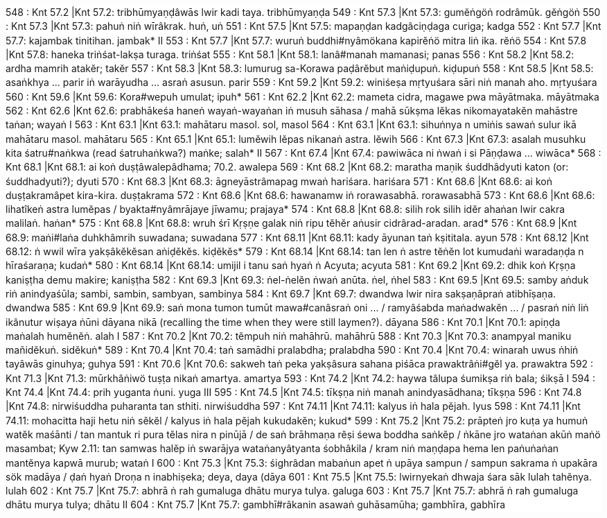 548 : Knt 57.2 |Knt 57.2: tribhūmyaṇḍâwās lwir kadi taya.  tribhūmyaṇḍa
549 : Knt 57.3 |Knt 57.3: gumĕṅgöṅ rodrâmūk.  gĕṅgöṅ
550 : Knt 57.3 |Knt 57.3: pahuṅ niṅ wīrâkrak.  huṅ, uṅ
551 : Knt 57.5 |Knt 57.5: mapaṇḍan kadgâciṇḍaga curiga;  kadga
552 : Knt 57.7 |Knt 57.7: kajambak tinitihan.  jambak* II
553 : Knt 57.7 |Knt 57.7: wuruṅ buddhi#nyâmökana kapirĕṅö mitra liṅ ika.  rĕṅö
554 : Knt 57.8 |Knt 57.8: haneka triṅśat-lakṣa turaga.  triṅśat
555 : Knt 58.1 |Knt 58.1: lanâ#manah mamanasi;  panas
556 : Knt 58.2 |Knt 58.2: ardha mamrih atakĕr;  takĕr
557 : Knt 58.3 |Knt 58.3: lumurug sa-Korawa paḍârĕbut maṅiḍupuṅ.  kiḍupuṅ
558 : Knt 58.5 |Knt 58.5: asaṅkhya ... parir iṅ warāyudha ... asraṅ asusun.  parir
559 : Knt 59.2 |Knt 59.2: winiśeṣa mṛtyuśara sāri niṅ manah aho.  mṛtyuśara
560 : Knt 59.6 |Knt 59.6: Kora#wepuh umulat;  ipuh*
561 : Knt 62.2 |Knt 62.2: mameta cidra, magawe pwa māyātmaka.  māyātmaka
562 : Knt 62.6 |Knt 62.6: prabhākeśa haneṅ wayaṅ-wayaṅan iṅ musuh sāhasa / mahā sūkṣma lĕkas nikomayatakĕn mahāstre taṅan;  wayaṅ I
563 : Knt 63.1 |Knt 63.1: mahātaru masol.  sol, masol
564 : Knt 63.1 |Knt 63.1: sihuṅnya n umiṅis sawaṅ sulur ikā mahātaru masol.  mahātaru
565 : Knt 65.1 |Knt 65.1: lumĕwih lĕpas nikanaṅ astra.  lĕwih
566 : Knt 67.3 |Knt 67.3: asalah musuhku kita śatru#naṅkwa (read śatruhaṅkwa?) maṅke;  salah* II
567 : Knt 67.4 |Knt 67.4: pawiwāca ni ṅwaṅ i si Pāṇḍawa ...  wiwāca*
568 : Knt 68.1 |Knt 68.1: ai koṅ duṣṭâwalepâdhama; 70.2.  awalepa
569 : Knt 68.2 |Knt 68.2: maratha maṇik śuddhâdyuti katon (or: śuddhadyuti?);  dyuti
570 : Knt 68.3 |Knt 68.3: āgneyāstrâmapag mwaṅ hariśara.  hariśara
571 : Knt 68.6 |Knt 68.6: ai koṅ duṣṭakramâpet kira-kira.  duṣṭakrama
572 : Knt 68.6 |Knt 68.6: hawanamw iṅ rorawasabhā.  rorawasabhā
573 : Knt 68.6 |Knt 68.6: lihatîkeṅ astra lumĕpas / byakta#nyâmrājaye jīwamu;  prajaya*
574 : Knt 68.8 |Knt 68.8: silih rok silih idĕr ahaṅan lwir cakra malilaṅ. haṅan*
575 : Knt 68.8 |Knt 68.8: wruh śrī Kṛṣṇe galak niṅ ripu tĕhĕr aṅusir cidrârad-aradan.  arad*
576 : Knt 68.9 |Knt 68.9: maṅi#laṅa duhkhâmrih suwadana;  suwadana
577 : Knt 68.11 |Knt 68.11: kady āyunan taṅ kṣititala. ayun
578 : Knt 68.12 |Knt 68.12: ṅ wwil wīra yakṣâkĕkĕsan aṅiḍĕkĕs.  kiḍĕkĕs*
579 : Knt 68.14 |Knt 68.14: tan len ṅ astre tĕṅĕn lot kumudaṅi waradaṇḍa n hīraśaraṇa;  kudaṅ*
580 : Knt 68.14 |Knt 68.14: umijil i tanu saṅ hyaṅ ṅ Acyuta;  acyuta
581 : Knt 69.2 |Knt 69.2: dhik koṅ Kṛṣṇa kaniṣṭha demu makire;  kaniṣṭha
582 : Knt 69.3 |Knt 69.3: ṅel-ṅelĕn ṅwaṅ anūta.  ṅel, ṅhel
583 : Knt 69.5 |Knt 69.5: samby aṅduk riṅ anindyaśūla;  sambi, sambin, sambyan, sambinya
584 : Knt 69.7 |Knt 69.7: dwandwa lwir nira sakṣaṇâpraṅ atibhīṣaṇa.  dwandwa
585 : Knt 69.9 |Knt 69.9: saṅ mona tumon tumūt mawa#canâsraṅ oni ... / ramyâśabda maṅadwakĕn ... / pasraṅ niṅ liṅ ikânutur wiṣaya ṅūni dāyana nikā (recalling the time when they were still laymen?).  dāyana
586 : Knt 70.1 |Knt 70.1: apiṇḍa maṅalah humĕnĕṅ.  alah I
587 : Knt 70.2 |Knt 70.2: tĕmpuh niṅ mahāhrū.  mahāhrū
588 : Knt 70.3 |Knt 70.3: anampyal maniku mañidĕkuṅ.  sidĕkuṅ*
589 : Knt 70.4 |Knt 70.4: taṅ samādhi pralabdha;  pralabdha
590 : Knt 70.4 |Knt 70.4: winarah uwus ṅhiṅ tayâwās ginuhya;  guhya
591 : Knt 70.6 |Knt 70.6: sakweh taṅ peka yakṣâsura sahana piśāca prawaktrâṅi#gĕl ya.  prawaktra
592 : Knt 71.3 |Knt 71.3: mūrkhâṅiwö tuṣṭa nikaṅ amartya.  amartya
593 : Knt 74.2 |Knt 74.2: haywa tâlupa śumikṣa riṅ bala;  śikṣā I
594 : Knt 74.4 |Knt 74.4: prih yuganta ṅuni.  yuga III
595 : Knt 74.5 |Knt 74.5: tīkṣṇa niṅ manah anindyasādhana;  tīkṣṇa
596 : Knt 74.8 |Knt 74.8: nirwiśuddha puharanta tan sthiti.  nirwiśuddha
597 : Knt 74.11 |Knt 74.11: kalyus iṅ hala pĕjah.  lyus
598 : Knt 74.11 |Knt 74.11: mohacitta haji hetu niṅ sĕkĕl / kalyus iṅ hala pĕjah kukudakĕn;  kukud*
599 : Knt 75.2 |Knt 75.2: prāpteṅ jro kuṭa ya humuṅ watĕk maśānti / tan mantuk ri pura tĕlas nira n pinūjā / de saṅ brāhmaṇa rĕṣi śewa boddha saṅkĕp / ṅkāne jro wataṅan akūṅ maṅö masambat; Kyw 2.11: tan samwas halĕp iṅ swarājya wataṅanyâtyanta śobhâkila / kram niṅ maṇḍapa hema len paṅuṅaṅan mantĕnya kapwā murub;  wataṅ I
600 : Knt 75.3 |Knt 75.3: śighrâdan mabaṅun apet ṅ upāya sampun / sampun sakrama ṅ upakāra sök madāya / ḍaṅ hyaṅ Droṇa n inabhiṣeka;  deya, daya (dāya
601 : Knt 75.5 |Knt 75.5: lwirnyekaṅ dhwaja śara sāk lulah tahĕnya.  lulah
602 : Knt 75.7 |Knt 75.7: abhrā ṅ rah gumaluga dhātu murya tulya.  galuga
603 : Knt 75.7 |Knt 75.7: abhrā ṅ rah gumaluga dhātu murya tulya;  dhātu II
604 : Knt 75.7 |Knt 75.7: gambhī#râkanin asawaṅ guhāsamūha;  gambhīra, gabhīra